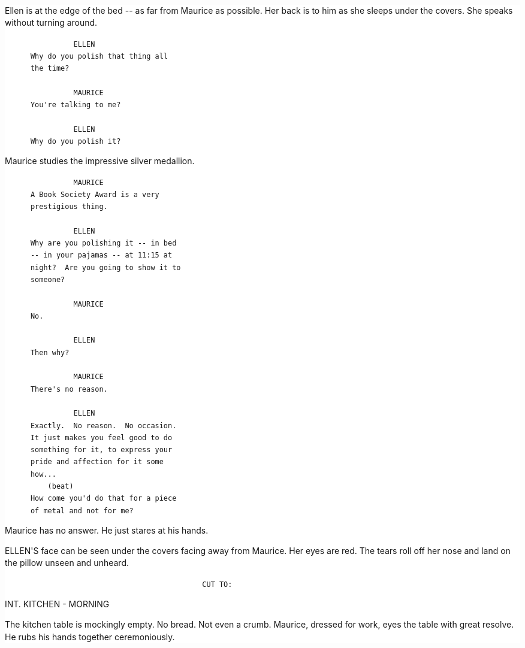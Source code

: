 Ellen is at the edge of the bed -- as far from Maurice as
possible.  Her back is to him as she sleeps under the covers.
She speaks without turning around.

                    ELLEN
          Why do you polish that thing all
          the time?

                    MAURICE
          You're talking to me?

                    ELLEN
          Why do you polish it?

Maurice studies the impressive silver medallion.

                    MAURICE
          A Book Society Award is a very
          prestigious thing.

                    ELLEN
          Why are you polishing it -- in bed
          -- in your pajamas -- at 11:15 at
          night?  Are you going to show it to
          someone?

                    MAURICE
          No.

                    ELLEN
          Then why?

                    MAURICE
          There's no reason.

                    ELLEN
          Exactly.  No reason.  No occasion.
          It just makes you feel good to do
          something for it, to express your
          pride and affection for it some
          how...
              (beat)
          How come you'd do that for a piece
          of metal and not for me?

Maurice has no answer.  He just stares at his hands.

ELLEN'S face can be seen under the covers facing away from
Maurice.  Her eyes are red.  The tears roll off her nose and
land on the pillow unseen and unheard.

                                                  CUT TO:

INT.  KITCHEN - MORNING

The kitchen table is mockingly empty.  No bread.  Not even a
crumb.  Maurice, dressed for work, eyes the table with great
resolve.  He rubs his hands together ceremoniously.
